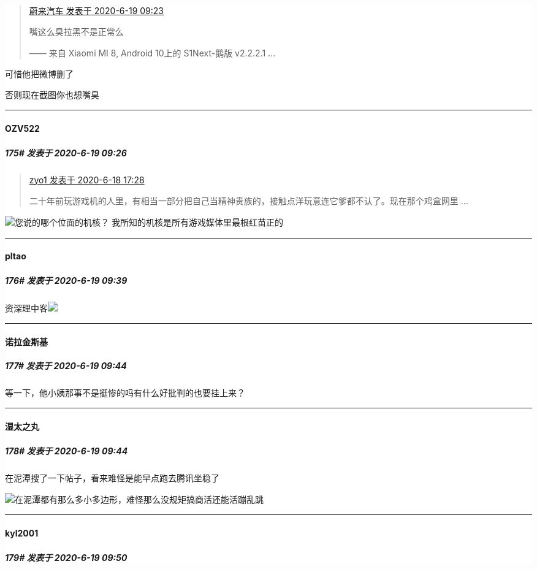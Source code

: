 
<blockquote><a href="httphttps://bbs.saraba1st.com/2b/forum.php?mod=redirect&amp;goto=findpost&amp;pid=47859133&amp;ptid=1942485" target="_blank">蔚来汽车 发表于 2020-6-19 09:23</a>

嘴这么臭拉黑不是正常么


—— 来自 Xiaomi MI 8, Android 10上的 S1Next-鹅版 v2.2.2.1 ...</blockquote>
可惜他把微博删了

否则现在截图你也想嘴臭


-----

####  OZV522  
##### 175#       发表于 2020-6-19 09:26


<blockquote><a href="httphttps://bbs.saraba1st.com/2b/forum.php?mod=redirect&amp;goto=findpost&amp;pid=47852996&amp;ptid=1942485" target="_blank">zyo1 发表于 2020-6-18 17:28</a>

二十年前玩游戏机的人里，有相当一部分把自己当精神贵族的，接触点洋玩意连它爹都不认了。现在那个鸡盒网里 ...</blockquote>
<img src="https://static.saraba1st.com/image/smiley/face2017/001.png" referrerpolicy="no-referrer">您说的哪个位面的机核？ 我所知的机核是所有游戏媒体里最根红苗正的


-----

####  pltao  
##### 176#       发表于 2020-6-19 09:39


资深理中客<img src="https://static.saraba1st.com/image/smiley/face2017/049.png" referrerpolicy="no-referrer">


-----

####  诺拉金斯基  
##### 177#       发表于 2020-6-19 09:44


等一下，他小姨那事不是挺惨的吗有什么好批判的也要挂上来？


-----

####  湿太之丸  
##### 178#       发表于 2020-6-19 09:44


在泥潭搜了一下帖子，看来难怪是能早点跑去腾讯坐稳了

<img src="https://static.saraba1st.com/image/smiley/face2017/056.gif" referrerpolicy="no-referrer">在泥潭都有那么多小多边形，难怪那么没规矩搞商活还能活蹦乱跳


-----

####  kyl2001  
##### 179#       发表于 2020-6-19 09:50

